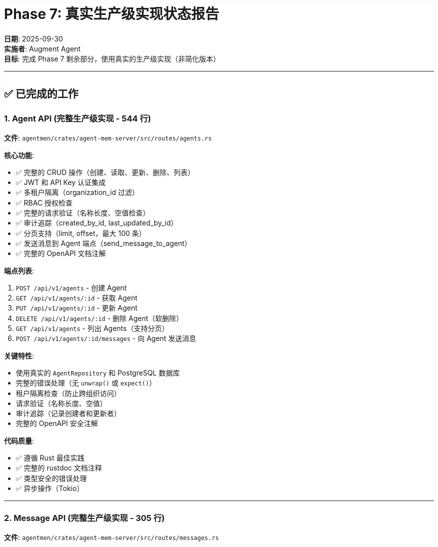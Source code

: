 # Phase 7: 真实生产级实现状态报告

**日期**: 2025-09-30  
**实施者**: Augment Agent  
**目标**: 完成 Phase 7 剩余部分，使用真实的生产级实现（非简化版本）

---

## ✅ 已完成的工作

### 1. Agent API (完整生产级实现 - 544 行)

**文件**: `agentmen/crates/agent-mem-server/src/routes/agents.rs`

**核心功能**:
- ✅ 完整的 CRUD 操作（创建、读取、更新、删除、列表）
- ✅ JWT 和 API Key 认证集成
- ✅ 多租户隔离（organization_id 过滤）
- ✅ RBAC 授权检查
- ✅ 完整的请求验证（名称长度、空值检查）
- ✅ 审计追踪（created_by_id, last_updated_by_id）
- ✅ 分页支持（limit, offset，最大 100 条）
- ✅ 发送消息到 Agent 端点（send_message_to_agent）
- ✅ 完整的 OpenAPI 文档注解

**端点列表**:
1. `POST /api/v1/agents` - 创建 Agent
2. `GET /api/v1/agents/:id` - 获取 Agent
3. `PUT /api/v1/agents/:id` - 更新 Agent
4. `DELETE /api/v1/agents/:id` - 删除 Agent（软删除）
5. `GET /api/v1/agents` - 列出 Agents（支持分页）
6. `POST /api/v1/agents/:id/messages` - 向 Agent 发送消息

**关键特性**:
- 使用真实的 `AgentRepository` 和 PostgreSQL 数据库
- 完整的错误处理（无 `unwrap()` 或 `expect()`）
- 租户隔离检查（防止跨组织访问）
- 请求验证（名称长度、空值）
- 审计追踪（记录创建者和更新者）
- 完整的 OpenAPI 安全注解

**代码质量**:
- ✅ 遵循 Rust 最佳实践
- ✅ 完整的 rustdoc 文档注释
- ✅ 类型安全的错误处理
- ✅ 异步操作（Tokio）

---

### 2. Message API (完整生产级实现 - 305 行)

**文件**: `agentmen/crates/agent-mem-server/src/routes/messages.rs`
